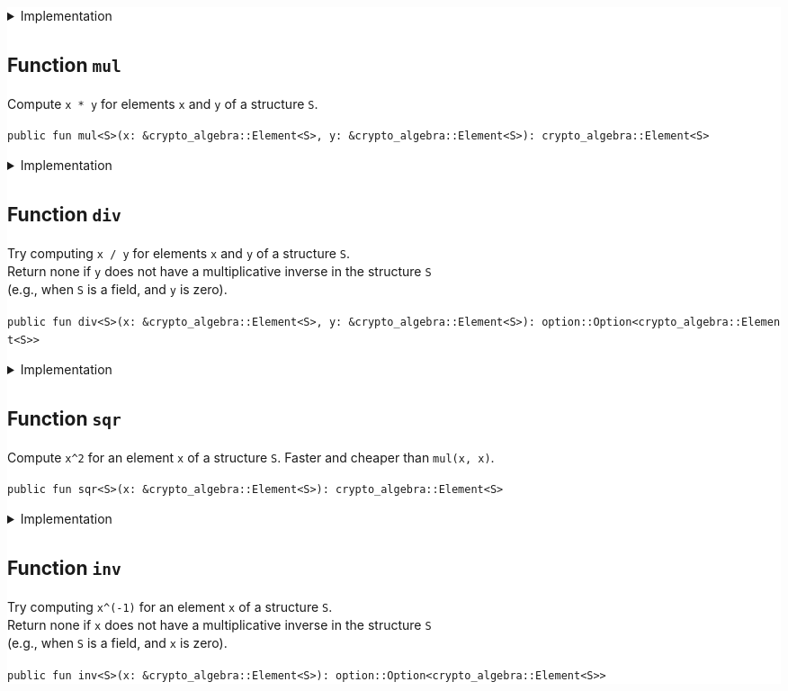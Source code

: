 

<details><summary>Implementation</summary></details>

<a id="0x1_crypto_algebra_mul"></a>

## Function `mul`

Compute <code>x &#42; y</code> for elements <code>x</code> and <code>y</code> of a structure <code>S</code>.


<pre><code>public fun mul&lt;S&gt;(x: &amp;crypto_algebra::Element&lt;S&gt;, y: &amp;crypto_algebra::Element&lt;S&gt;): crypto_algebra::Element&lt;S&gt;<br/></code></pre>



<details><summary>Implementation</summary></details>

<a id="0x1_crypto_algebra_div"></a>

## Function `div`

Try computing <code>x / y</code> for elements <code>x</code> and <code>y</code> of a structure <code>S</code>.<br/> Return none if <code>y</code> does not have a multiplicative inverse in the structure <code>S</code><br/> (e.g., when <code>S</code> is a field, and <code>y</code> is zero).


<pre><code>public fun div&lt;S&gt;(x: &amp;crypto_algebra::Element&lt;S&gt;, y: &amp;crypto_algebra::Element&lt;S&gt;): option::Option&lt;crypto_algebra::Element&lt;S&gt;&gt;<br/></code></pre>



<details><summary>Implementation</summary></details>

<a id="0x1_crypto_algebra_sqr"></a>

## Function `sqr`

Compute <code>x^2</code> for an element <code>x</code> of a structure <code>S</code>. Faster and cheaper than <code>mul(x, x)</code>.


<pre><code>public fun sqr&lt;S&gt;(x: &amp;crypto_algebra::Element&lt;S&gt;): crypto_algebra::Element&lt;S&gt;<br/></code></pre>



<details><summary>Implementation</summary></details>

<a id="0x1_crypto_algebra_inv"></a>

## Function `inv`

Try computing <code>x^(&#45;1)</code> for an element <code>x</code> of a structure <code>S</code>.<br/> Return none if <code>x</code> does not have a multiplicative inverse in the structure <code>S</code><br/> (e.g., when <code>S</code> is a field, and <code>x</code> is zero).


<pre><code>public fun inv&lt;S&gt;(x: &amp;crypto_algebra::Element&lt;S&gt;): option::Option&lt;crypto_algebra::Element&lt;S&gt;&gt;<br/></code></pre>
